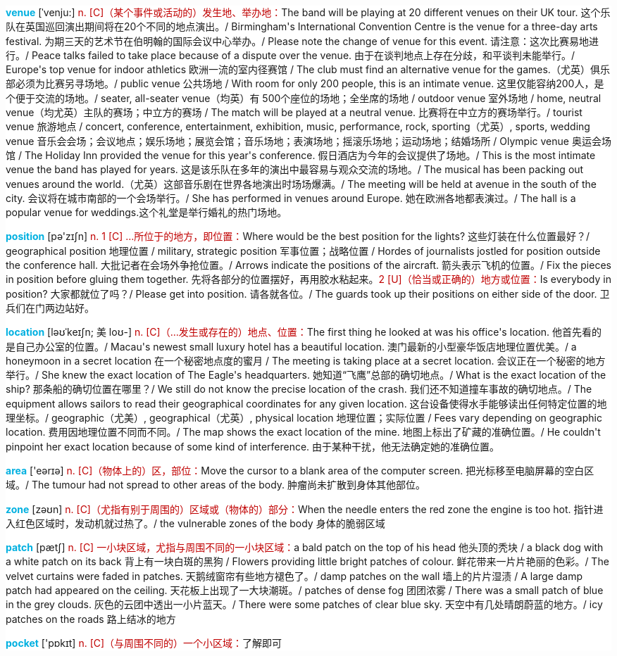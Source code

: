 <font color="sky blue">**venue**</font> [ˈvenju:]
<font color="#c00000">n. [C]（某个事件或活动的）发生地、举办地：</font>The band will be playing at 20 different venues on their UK tour. 这个乐队在英国巡回演出期间将在20个不同的地点演出。/ Birmingham's International Convention Centre is the venue for a three-day arts festival. 为期三天的艺术节在伯明翰的国际会议中心举办。/ Please note the change of venue for this event. 请注意：这次比赛易地进行。/ Peace talks failed to take place because of a dispute over the venue. 由于在谈判地点上存在分歧，和平谈判未能举行。/ Europe's top venue for indoor athletics 欧洲一流的室内径赛馆 / The club must find an alternative venue for the games.（尤英）俱乐部必须为比赛另寻场地。/ public venue 公共场地 / With room for only 200 people, this is an intimate venue. 这里仅能容纳200人，是个便于交流的场地。/ seater, all-seater venue（均英）有 500个座位的场地；全坐席的场地 / outdoor venue 室外场地 / home, neutral venue（均尤英）主队的赛场；中立方的赛场 / The match will be played at a neutral venue. 比赛将在中立方的赛场举行。/ tourist venue 旅游地点 / concert, conference, entertainment, exhibition, music, performance, rock, sporting（尤英）, sports, wedding venue 音乐会会场；会议地点；娱乐场地；展览会馆；音乐场地；表演场地；摇滚乐场地；运动场地；结婚场所 / Olympic venue 奥运会场馆 / The Holiday Inn provided the venue for this year's conference. 假日酒店为今年的会议提供了场地。/ This is the most intimate venue the band has played for years. 这是该乐队在多年的演出中最容易与观众交流的场地。/ The musical has been packing out venues around the world.（尤英）这部音乐剧在世界各地演出时场场爆满。/ The meeting will be held at avenue in the south of the city. 会议将在城市南部的一个会场举行。/ She has performed in venues around Europe. 她在欧洲各地都表演过。/ The hall is a popular venue for weddings.这个礼堂是举行婚礼的热门场地。

<font color="sky blue">**position**</font> [pə'zɪʃn] 
<font color="#c00000">n. 1 [C] …所位于的地方，即位置：</font>Where would be the best position for the lights? 这些灯装在什么位置最好？/ geographical position 地理位置 / military, strategic position 军事位置；战略位置 / Hordes of journalists jostled for position outside the conference hall. 大批记者在会场外争抢位置。/ Arrows indicate the positions of the aircraft. 箭头表示飞机的位置。/ Fix the pieces in position before gluing them together. 先将各部分的位置摆好，再用胶水粘起来。<font color="#c00000">2 [U]（恰当或正确的）地方或位置：</font>Is everybody in position? 大家都就位了吗？/ Please get into position. 请各就各位。/ The guards took up their positions on either side of the door. 卫兵们在门两边站好。
           
<font color="sky blue">**location**</font> [ləʊˈkeɪʃn; 美 loʊ-]
<font color="#c00000">n. [C]（…发生或存在的）地点、位置：</font>The first thing he looked at was his office's location. 他首先看的是自己办公室的位置。/ Macau's newest small luxury hotel has a beautiful location. 澳门最新的小型豪华饭店地理位置优美。/ a honeymoon in a secret location 在一个秘密地点度的蜜月 / The meeting is taking place at a secret location. 会议正在一个秘密的地方举行。/ She knew the exact location of The Eagle's headquarters. 她知道“飞鹰”总部的确切地点。/ What is the exact location of the ship? 那条船的确切位置在哪里？/ We still do not know the precise location of the crash. 我们还不知道撞车事故的确切地点。/ The equipment allows sailors to read their geographical coordinates for any given location. 这台设备使得水手能够读出任何特定位置的地理坐标。/ geographic（尤美）, geographical（尤英）, physical location 地理位置；实际位置 / Fees vary depending on geographic location. 费用因地理位置不同而不同。/ The map shows the exact location of the mine. 地图上标出了矿藏的准确位置。/ He couldn't pinpoint her exact location because of some kind of interference. 由于某种干扰，他无法确定她的准确位置。

<font color="sky blue">**area**</font> ['eərɪə] 
<font color="#c00000">n. [C]（物体上的）区，部位：</font>Move the cursor to a blank area of the computer screen. 把光标移至电脑屏幕的空白区域。/ The tumour had not spread to other areas of the body. 肿瘤尚未扩散到身体其他部位。

<font color="sky blue">**zone**</font> [zəʊn] 
<font color="#c00000">n. [C]（尤指有别于周围的）区域或（物体的）部分：</font>When the needle enters the red zone the engine is too hot. 指针进入红色区域时，发动机就过热了。/ the vulnerable zones of the body 身体的脆弱区域
           
<font color="sky blue">**patch**</font> [pætʃ]
<font color="#c00000">n. [C] 一小块区域，尤指与周围不同的一小块区域：</font>a bald patch on the top of his head 他头顶的秃块 / a black dog with a white patch on its back 背上有一块白斑的黑狗 / Flowers providing little bright patches of colour. 鲜花带来一片片艳丽的色彩。/ The velvet curtains were faded in patches. 天鹅绒窗帘有些地方褪色了。/ damp patches on the wall 墙上的片片湿渍 / A large damp patch had appeared on the ceiling. 天花板上出现了一大块潮斑。/ patches of dense fog 团团浓雾 / There was a small patch of blue in the grey clouds. 灰色的云团中透出一小片蓝天。/ There were some patches of clear blue sky. 天空中有几处晴朗蔚蓝的地方。/ icy patches on the roads 路上结冰的地方

<font color="sky blue">**pocket**</font> ['pɒkɪt] 
<font color="#c00000">n. [C]（与周围不同的）一个小区域：</font>了解即可
